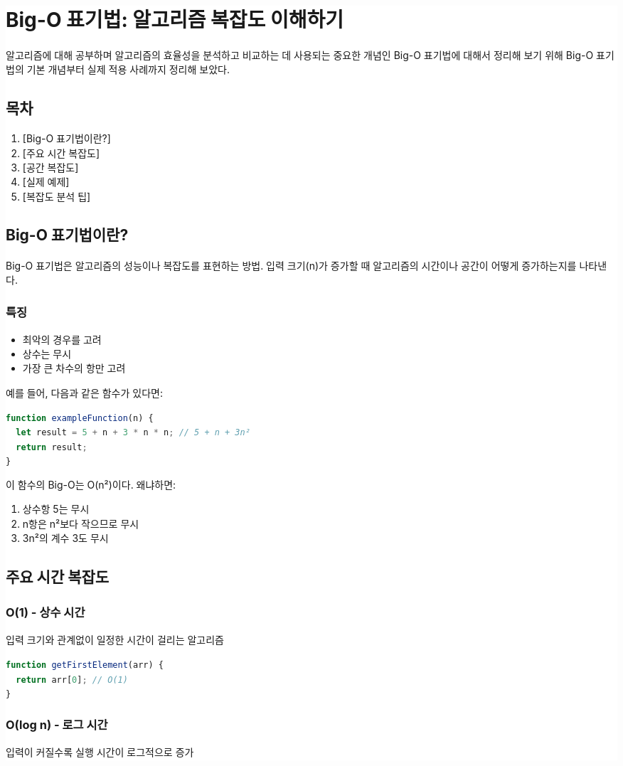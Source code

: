 # Big-O 표기법: 알고리즘 복잡도 이해하기

알고리즘에 대해 공부하며 알고리즘의 효율성을 분석하고 비교하는 데 사용되는 중요한 개념인 Big-O 표기법에 대해서 정리해 보기 위해 Big-O 표기법의 기본 개념부터 실제 적용 사례까지 정리해 보았다.

## 목차

1. [Big-O 표기법이란?]
2. [주요 시간 복잡도]
3. [공간 복잡도]
4. [실제 예제]
5. [복잡도 분석 팁]

## Big-O 표기법이란?

Big-O 표기법은 알고리즘의 성능이나 복잡도를 표현하는 방법. 입력 크기(n)가 증가할 때 알고리즘의 시간이나 공간이 어떻게 증가하는지를 나타낸다.

### 특징

- 최악의 경우를 고려
- 상수는 무시
- 가장 큰 차수의 항만 고려

예를 들어, 다음과 같은 함수가 있다면:

```jsx
function exampleFunction(n) {
  let result = 5 + n + 3 * n * n; // 5 + n + 3n²
  return result;
}
```

이 함수의 Big-O는 O(n²)이다. 왜냐하면:

1. 상수항 5는 무시
2. n항은 n²보다 작으므로 무시
3. 3n²의 계수 3도 무시

## 주요 시간 복잡도

### O(1) - 상수 시간

입력 크기와 관계없이 일정한 시간이 걸리는 알고리즘

```jsx
function getFirstElement(arr) {
  return arr[0]; // O(1)
}
```

### O(log n) - 로그 시간

입력이 커질수록 실행 시간이 로그적으로 증가
